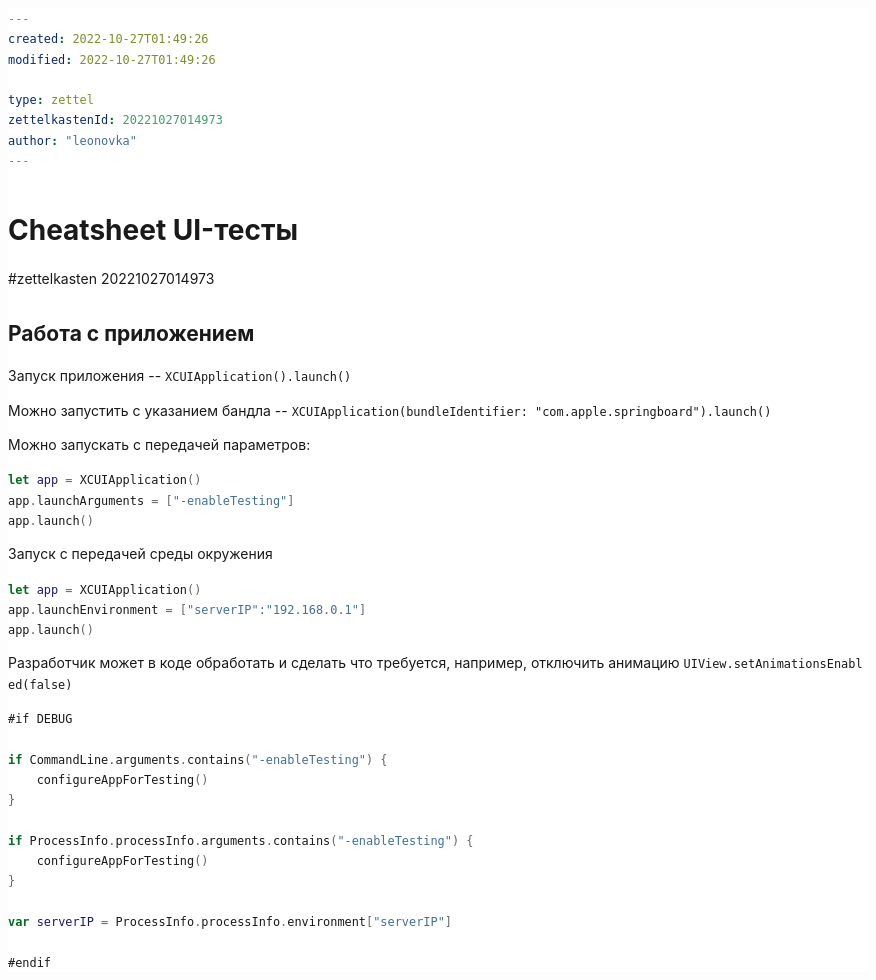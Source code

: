 ```yaml
---
created: 2022-10-27T01:49:26 
modified: 2022-10-27T01:49:26

type: zettel
zettelkastenId: 20221027014973
author: "leonovka"
---
```


# Cheatsheet UI-тесты
#zettelkasten 20221027014973

## Работа с приложением

Запуск приложения -- `XCUIApplication().launch()`

Можно запустить с указанием бандла -- `XCUIApplication(bundleIdentifier: "com.apple.springboard").launch()`

Можно запускать с передачей параметров:

``` swift
let app = XCUIApplication()
app.launchArguments = ["-enableTesting"]
app.launch()
```

Запуск с передачей среды окружения
``` swift
let app = XCUIApplication()
app.launchEnvironment = ["serverIP":"192.168.0.1"]
app.launch()
```

Разработчик может в коде обработать и сделать что требуется, например, отключить анимацию  ```UIView.setAnimationsEnabled(false)```

``` swift
#if DEBUG

if CommandLine.arguments.contains("-enableTesting") {
    configureAppForTesting()
}

if ProcessInfo.processInfo.arguments.contains("-enableTesting") {
    configureAppForTesting()
}

var serverIP = ProcessInfo.processInfo.environment["serverIP"]

#endif
```
